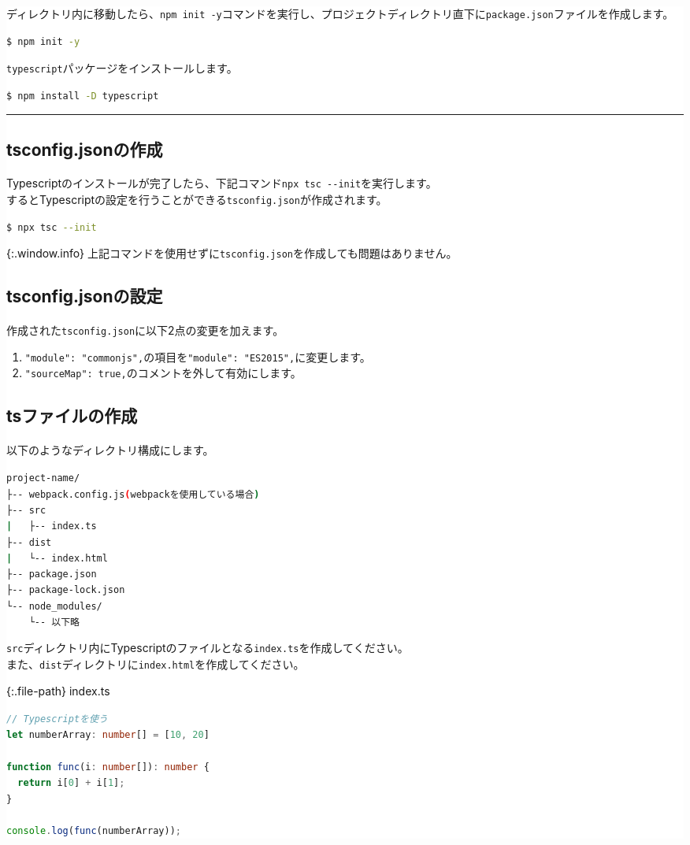 ディレクトリ内に移動したら、`npm init -y`コマンドを実行し、プロジェクトディレクトリ直下に`package.json`ファイルを作成します。

```bash
$ npm init -y
```

`typescript`パッケージをインストールします。

```bash
$ npm install -D typescript
```


-------------------

## tsconfig.jsonの作成

Typescriptのインストールが完了したら、下記コマンド`npx tsc --init`を実行します。  
するとTypescriptの設定を行うことができる`tsconfig.json`が作成されます。

```bash
$ npx tsc --init
```

{:.window.info}
上記コマンドを使用せずに`tsconfig.json`を作成しても問題はありません。

## tsconfig.jsonの設定

作成された`tsconfig.json`に以下2点の変更を加えます。

1. `"module": "commonjs",`の項目を`"module": "ES2015",`に変更します。
2. `"sourceMap": true,`のコメントを外して有効にします。


## tsファイルの作成

以下のようなディレクトリ構成にします。

```bash
project-name/
├-- webpack.config.js(webpackを使用している場合)
├-- src
|   ├-- index.ts
├-- dist
|   └-- index.html
├-- package.json
├-- package-lock.json
└-- node_modules/ 
    └-- 以下略
```

`src`ディレクトリ内にTypescriptのファイルとなる`index.ts`を作成してください。  
また、`dist`ディレクトリに`index.html`を作成してください。

{:.file-path}
index.ts
```ts
// Typescriptを使う
let numberArray: number[] = [10, 20]

function func(i: number[]): number {
  return i[0] + i[1];
}

console.log(func(numberArray));
```
